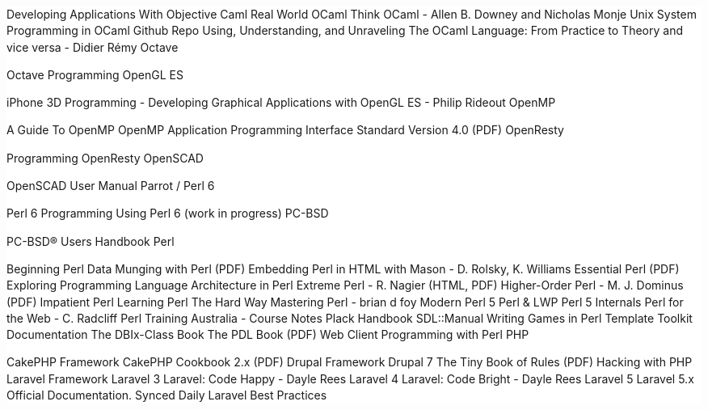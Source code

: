 Developing Applications With Objective Caml
Real World OCaml
Think OCaml - Allen B. Downey and Nicholas Monje
Unix System Programming in OCaml Github Repo
Using, Understanding, and Unraveling The OCaml Language: From Practice to Theory and vice versa - Didier Rémy
Octave

Octave Programming
OpenGL ES

iPhone 3D Programming - Developing Graphical Applications with OpenGL ES - Philip Rideout
OpenMP

A Guide To OpenMP
OpenMP Application Programming Interface Standard Version 4.0 (PDF)
OpenResty

Programming OpenResty
OpenSCAD

OpenSCAD User Manual
Parrot / Perl 6

Perl 6 Programming
Using Perl 6 (work in progress)
PC-BSD

PC-BSD® Users Handbook
Perl

Beginning Perl
Data Munging with Perl (PDF)
Embedding Perl in HTML with Mason - D. Rolsky, K. Williams
Essential Perl (PDF)
Exploring Programming Language Architecture in Perl
Extreme Perl - R. Nagier (HTML, PDF)
Higher-Order Perl - M. J. Dominus (PDF)
Impatient Perl
Learning Perl The Hard Way
Mastering Perl - brian d foy
Modern Perl 5
Perl & LWP
Perl 5 Internals
Perl for the Web - C. Radcliff
Perl Training Australia - Course Notes
Plack Handbook
SDL::Manual Writing Games in Perl
Template Toolkit Documentation
The DBIx-Class Book
The PDL Book (PDF)
Web Client Programming with Perl
PHP

CakePHP Framework
CakePHP Cookbook 2.x (PDF)
Drupal Framework
Drupal 7
The Tiny Book of Rules (PDF)
Hacking with PHP
Laravel Framework
Laravel 3
Laravel: Code Happy - Dayle Rees
Laravel 4
Laravel: Code Bright - Dayle Rees
Laravel 5
Laravel 5.x Official Documentation. Synced Daily
Laravel Best Practices
